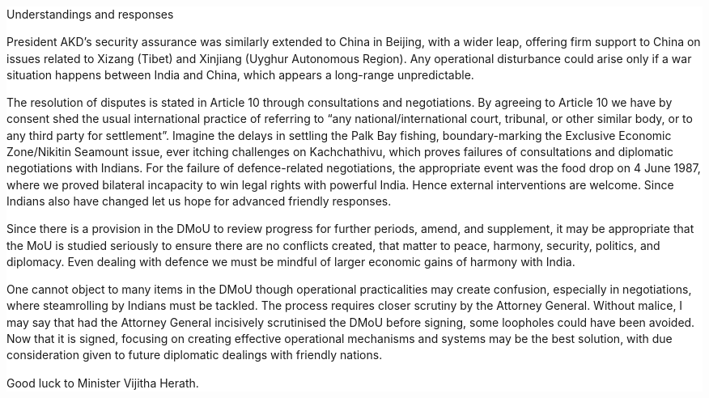 Understandings and responses

President AKD’s security assurance was similarly extended to China in Beijing, with a wider leap, offering firm support to China on issues related to Xizang (Tibet) and Xinjiang (Uyghur Autonomous Region). Any operational disturbance could arise only if a war situation happens between India and China, which appears a long-range unpredictable.

The resolution of disputes is stated in Article 10 through consultations and negotiations. By agreeing to Article 10 we have by consent shed the usual international practice of referring to “any national/international court, tribunal, or other similar body, or to any third party for settlement”. Imagine the delays in settling the Palk Bay fishing, boundary-marking the Exclusive Economic Zone/Nikitin Seamount issue, ever itching challenges on Kachchathivu, which proves failures of consultations and diplomatic negotiations with Indians. For the failure of defence-related negotiations, the appropriate event was the food drop on 4 June 1987, where we proved bilateral incapacity to win legal rights with powerful India. Hence external interventions are welcome. Since Indians also have changed let us hope for advanced friendly responses.

Since there is a provision in the DMoU to review progress for further periods, amend, and supplement, it may be appropriate that the MoU is studied seriously to ensure there are no conflicts created, that matter to peace, harmony, security, politics, and diplomacy. Even dealing with defence we must be mindful of larger economic gains of harmony with India.

One cannot object to many items in the DMoU though operational practicalities may create confusion, especially in negotiations, where steamrolling by Indians must be tackled. The process requires closer scrutiny by the Attorney General. Without malice, I may say that had the Attorney General incisively scrutinised the DMoU before signing, some loopholes could have been avoided. Now that it is signed, focusing on creating effective operational mechanisms and systems may be the best solution, with due consideration given to future diplomatic dealings with friendly nations.

Good luck to Minister Vijitha Herath.

